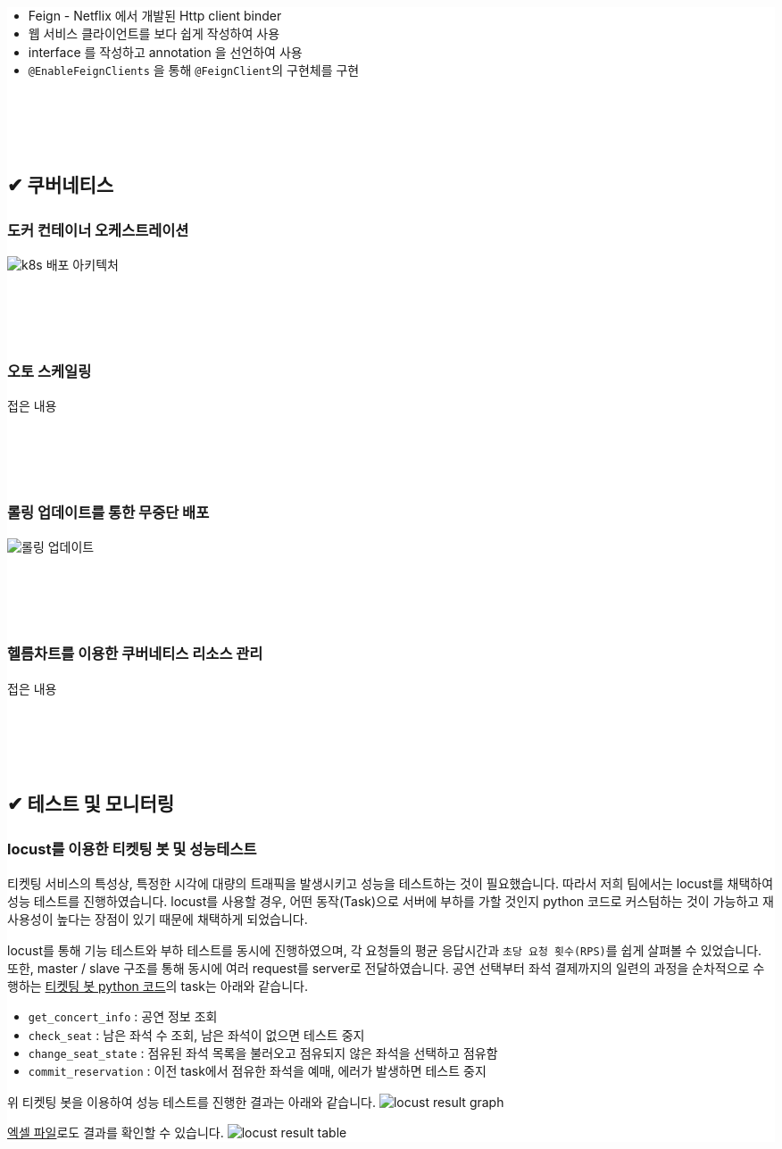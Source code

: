 - Feign - Netflix 에서 개발된 Http client binder 
- 웹 서비스 클라이언트를 보다 쉽게 작성하여 사용 
- interface 를 작성하고 annotation 을 선언하여 사용 
- `@EnableFeignClients` 을 통해 `@FeignClient`의 구현체를 구현

<br><br><br>

## ✔ 쿠버네티스

### 도커 컨테이너 오케스트레이션

<img src="document/img/architecture/k8s_deploy.png" title="k8s 배포 아키텍처" width="80%"/>

<br><br><br>

### 오토 스케일링

접은 내용

<br><br><br>

### 롤링 업데이트를 통한 무중단 배포
<img src="document/gif/rolling_update.gif" title="롤링 업데이트" width="80%"/>

<br><br><br>

### 헬름차트를 이용한 쿠버네티스 리소스 관리
접은 내용

<br><br><br>

## ✔ 테스트 및 모니터링
### locust를 이용한 티켓팅 봇 및 성능테스트

티켓팅 서비스의 특성상, 특정한 시각에 대량의 트래픽을 발생시키고 성능을 테스트하는 것이 필요했습니다. 따라서 저희 팀에서는 locust를 채택하여 성능 테스트를 진행하였습니다. locust를 사용할 경우, 어떤 동작(Task)으로 서버에 부하를 가할 것인지 python 코드로 커스텀하는 것이 가능하고 재사용성이 높다는 장점이 있기 때문에 채택하게 되었습니다.


locust를 통해 기능 테스트와 부하 테스트를 동시에 진행하였으며, 각 요청들의 평균 응답시간과 `초당 요청 횟수(RPS)`를 쉽게 살펴볼 수 있었습니다. 또한, master / slave 구조를 통해 동시에 여러 request를 server로 전달하였습니다. 공연 선택부터 좌석 결제까지의 일련의 과정을 순차적으로 수행하는 [티켓팅 봇 python 코드](/locust_flask/bot.py)의 task는 아래와 같습니다.

- `get_concert_info` : 공연 정보 조회
- `check_seat` : 남은 좌석 수 조회, 남은 좌석이 없으면 테스트 중지
- `change_seat_state` : 점유된 좌석 목록을 불러오고 점유되지 않은 좌석을 선택하고 점유함
- `commit_reservation` : 이전 task에서 점유한 좌석을 예매, 에러가 발생하면 테스트 중지


위 티켓팅 봇을 이용하여 성능 테스트를 진행한 결과는 아래와 같습니다.
<img src="document/img/locust_result_graph.png" title="locust result graph" width="80%"/> <br>

[엑셀 파일](/document/locust_result_230517.csv)로도 결과를 확인할 수 있습니다.
<img src="document/img/locust_result_table.png" title="locust result table" width="80%"/>
